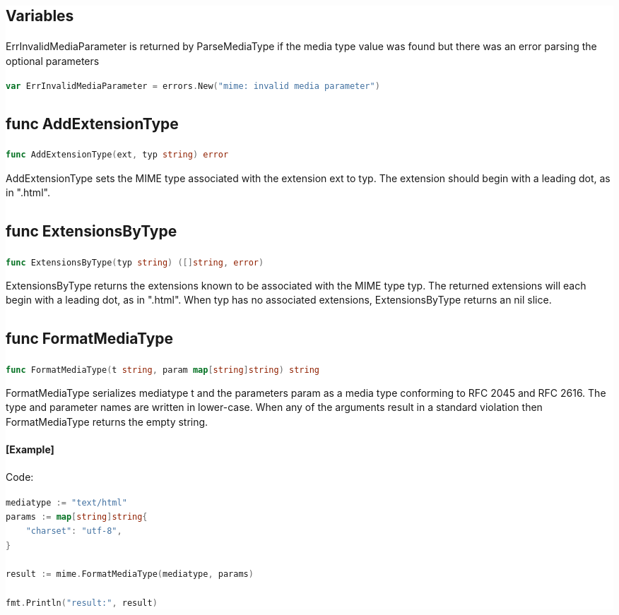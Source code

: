 Variables 
---------

ErrInvalidMediaParameter is returned by ParseMediaType if the media type
value was found but there was an error parsing the optional parameters

```go
var ErrInvalidMediaParameter = errors.New("mime: invalid media parameter")
```

func AddExtensionType 
---------------------

```go
func AddExtensionType(ext, typ string) error
```

AddExtensionType sets the MIME type associated with the extension ext to
typ. The extension should begin with a leading dot, as in \".html\".

func ExtensionsByType 
----------------------------------------------------

```go
func ExtensionsByType(typ string) ([]string, error)
```

ExtensionsByType returns the extensions known to be associated with the
MIME type typ. The returned extensions will each begin with a leading
dot, as in \".html\". When typ has no associated extensions,
ExtensionsByType returns an nil slice.

func FormatMediaType 
--------------------

```go
func FormatMediaType(t string, param map[string]string) string
```

FormatMediaType serializes mediatype t and the parameters param as a
media type conforming to RFC 2045 and RFC 2616. The type and parameter
names are written in lower-case. When any of the arguments result in a
standard violation then FormatMediaType returns the empty string.

#### [Example]

Code:

```go
mediatype := "text/html"
params := map[string]string{
    "charset": "utf-8",
}

result := mime.FormatMediaType(mediatype, params)

fmt.Println("result:", result)
```
